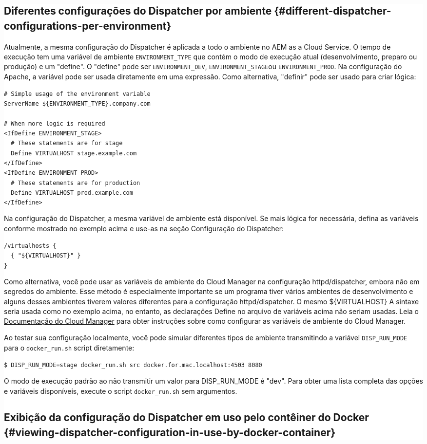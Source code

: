 ## Diferentes configurações do Dispatcher por ambiente {#different-dispatcher-configurations-per-environment}

Atualmente, a mesma configuração do Dispatcher é aplicada a todo o ambiente no AEM as a Cloud Service. O tempo de execução tem uma variável de ambiente `ENVIRONMENT_TYPE` que contém o modo de execução atual (desenvolvimento, preparo ou produção) e um &quot;define&quot;. O &quot;define&quot; pode ser `ENVIRONMENT_DEV`, `ENVIRONMENT_STAGE`ou `ENVIRONMENT_PROD`. Na configuração do Apache, a variável pode ser usada diretamente em uma expressão. Como alternativa, &quot;definir&quot; pode ser usado para criar lógica:

```
# Simple usage of the environment variable
ServerName ${ENVIRONMENT_TYPE}.company.com
 
# When more logic is required
<IfDefine ENVIRONMENT_STAGE>
  # These statements are for stage
  Define VIRTUALHOST stage.example.com
</IfDefine>
<IfDefine ENVIRONMENT_PROD>
  # These statements are for production
  Define VIRTUALHOST prod.example.com
</IfDefine>
```

Na configuração do Dispatcher, a mesma variável de ambiente está disponível. Se mais lógica for necessária, defina as variáveis conforme mostrado no exemplo acima e use-as na seção Configuração do Dispatcher:

```
/virtualhosts {
  { "${VIRTUALHOST}" }
}
```

Como alternativa, você pode usar as variáveis de ambiente do Cloud Manager na configuração httpd/dispatcher, embora não em segredos do ambiente. Esse método é especialmente importante se um programa tiver vários ambientes de desenvolvimento e alguns desses ambientes tiverem valores diferentes para a configuração httpd/dispatcher. O mesmo ${VIRTUALHOST} A sintaxe seria usada como no exemplo acima, no entanto, as declarações Define no arquivo de variáveis acima não seriam usadas. Leia o [Documentação do Cloud Manager](/help/implementing/cloud-manager/environment-variables.md) para obter instruções sobre como configurar as variáveis de ambiente do Cloud Manager.

Ao testar sua configuração localmente, você pode simular diferentes tipos de ambiente transmitindo a variável `DISP_RUN_MODE` para o `docker_run.sh` script diretamente:

```
$ DISP_RUN_MODE=stage docker_run.sh src docker.for.mac.localhost:4503 8080
```

O modo de execução padrão ao não transmitir um valor para DISP_RUN_MODE é &quot;dev&quot;.
Para obter uma lista completa das opções e variáveis disponíveis, execute o script `docker_run.sh` sem argumentos.

## Exibição da configuração do Dispatcher em uso pelo contêiner do Docker {#viewing-dispatcher-configuration-in-use-by-docker-container}
